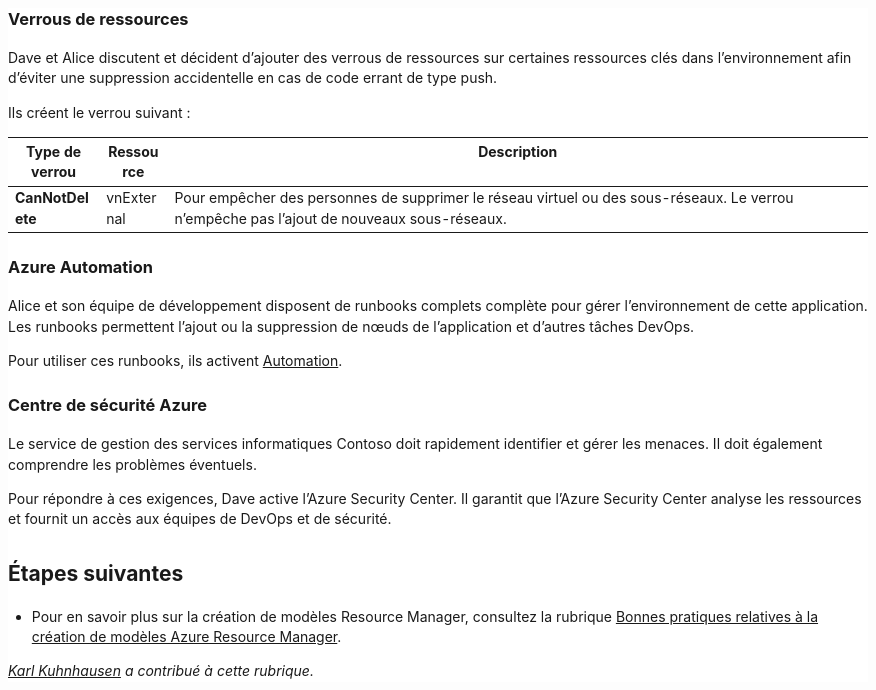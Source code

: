 ### <a name="resource-locks"></a>Verrous de ressources
Dave et Alice discutent et décident d’ajouter des verrous de ressources sur certaines ressources clés dans l’environnement afin d’éviter une suppression accidentelle en cas de code errant de type push.

Ils créent le verrou suivant :

| Type de verrou | Ressource | Description |
| --- | --- | --- |
| **CanNotDelete** |vnExternal |Pour empêcher des personnes de supprimer le réseau virtuel ou des sous-réseaux. Le verrou n’empêche pas l’ajout de nouveaux sous-réseaux. |

### <a name="azure-automation"></a>Azure Automation
Alice et son équipe de développement disposent de runbooks complets complète pour gérer l’environnement de cette application. Les runbooks permettent l’ajout ou la suppression de nœuds de l’application et d’autres tâches DevOps.

Pour utiliser ces runbooks, ils activent [Automation](../automation/automation-intro.md).

### <a name="azure-security-center"></a>Centre de sécurité Azure
Le service de gestion des services informatiques Contoso doit rapidement identifier et gérer les menaces. Il doit également comprendre les problèmes éventuels.  

Pour répondre à ces exigences, Dave active l’Azure Security Center. Il garantit que l’Azure Security Center analyse les ressources et fournit un accès aux équipes de DevOps et de sécurité.

## <a name="next-steps"></a>Étapes suivantes
* Pour en savoir plus sur la création de modèles Resource Manager, consultez la rubrique [Bonnes pratiques relatives à la création de modèles Azure Resource Manager](resource-manager-template-best-practices.md).

*[Karl Kuhnhausen](https://github.com/karlkuhnhausen) a contribué à cette rubrique.*






